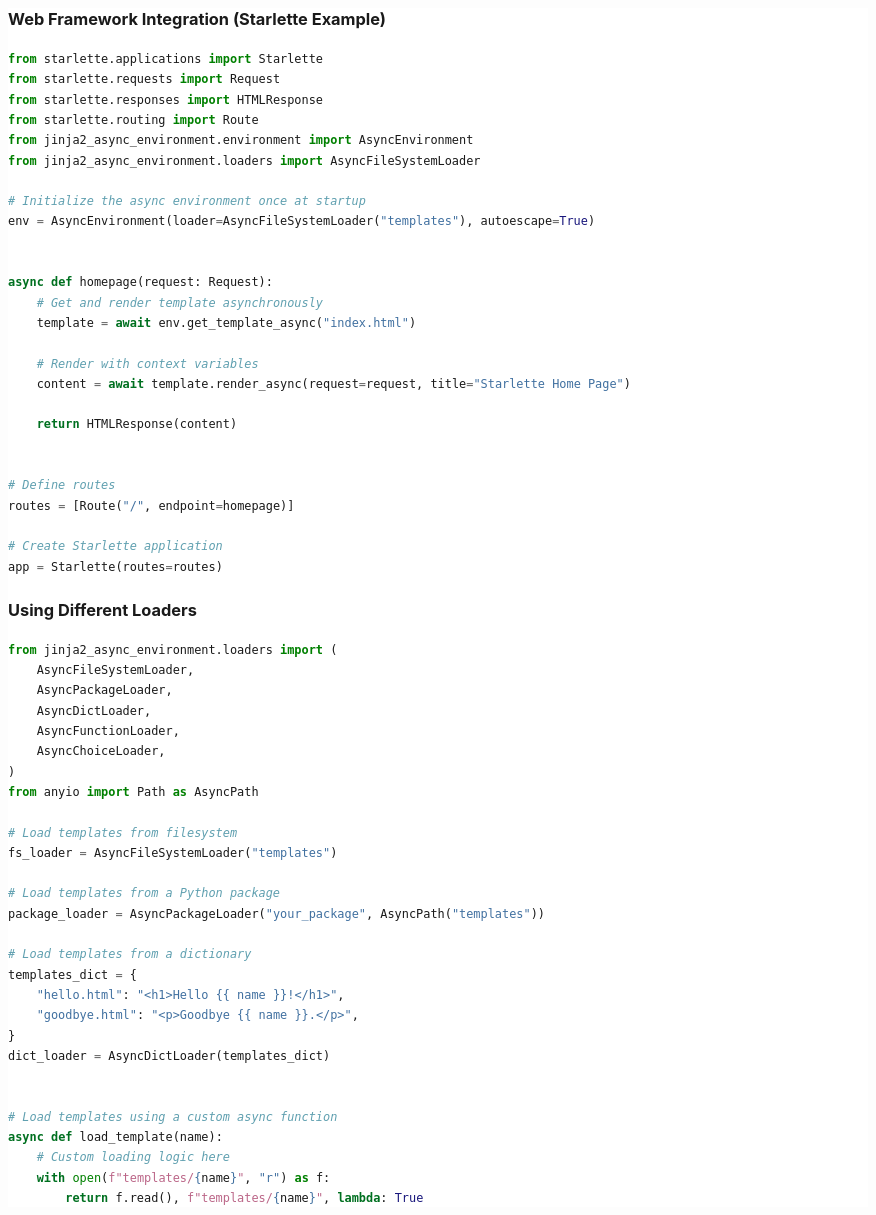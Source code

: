 ### Web Framework Integration (Starlette Example)

```python
from starlette.applications import Starlette
from starlette.requests import Request
from starlette.responses import HTMLResponse
from starlette.routing import Route
from jinja2_async_environment.environment import AsyncEnvironment
from jinja2_async_environment.loaders import AsyncFileSystemLoader

# Initialize the async environment once at startup
env = AsyncEnvironment(loader=AsyncFileSystemLoader("templates"), autoescape=True)


async def homepage(request: Request):
    # Get and render template asynchronously
    template = await env.get_template_async("index.html")

    # Render with context variables
    content = await template.render_async(request=request, title="Starlette Home Page")

    return HTMLResponse(content)


# Define routes
routes = [Route("/", endpoint=homepage)]

# Create Starlette application
app = Starlette(routes=routes)
```

### Using Different Loaders

```python
from jinja2_async_environment.loaders import (
    AsyncFileSystemLoader,
    AsyncPackageLoader,
    AsyncDictLoader,
    AsyncFunctionLoader,
    AsyncChoiceLoader,
)
from anyio import Path as AsyncPath

# Load templates from filesystem
fs_loader = AsyncFileSystemLoader("templates")

# Load templates from a Python package
package_loader = AsyncPackageLoader("your_package", AsyncPath("templates"))

# Load templates from a dictionary
templates_dict = {
    "hello.html": "<h1>Hello {{ name }}!</h1>",
    "goodbye.html": "<p>Goodbye {{ name }}.</p>",
}
dict_loader = AsyncDictLoader(templates_dict)


# Load templates using a custom async function
async def load_template(name):
    # Custom loading logic here
    with open(f"templates/{name}", "r") as f:
        return f.read(), f"templates/{name}", lambda: True


```